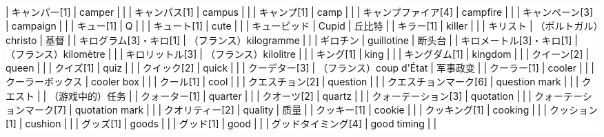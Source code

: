 | キャンパー[1]                   | camper                       |                        |
| キャンパス[1]                   | campus                       |                        |
| キャンプ[1]                     | camp                         |                        |
| キャンプファイア[4]             | campfire                     |                        |
| キャンペーン[3]                 | campaign                     |                        |
| キュー[1]                       | Q                            |                        |
| キュート[1]                     | cute                         |                        |
| キューピッド                    | Cupid                        | 丘比特                 |
| キラー[1]                       | killer                       |                        |
| キリスト                        | （ポルトガル）christo        | 基督                   |
| キログラム[3]・キロ[1]          | （フランス）kilogramme       |                        |
| ギロチン                        | guillotine                   | 断头台                 |
| キロメートル[3]・キロ[1]        | （フランス）kilomètre        |                        |
| キロリットル[3]                 | （フランス）kilolitre        |                        |
| キング[1]                       | king                         |                        |
| キングダム[1]                   | kingdom                      |                        |
| クイーン[2]                     | queen                        |                        |
| クイズ[1]                       | quiz                         |                        |
| クイック[2]                     | quick                        |                        |
| クーデター[3]                   | （フランス）coup d'État      | 军事政变               |
| クーラー[1]                     | cooler                       |                        |
| クーラーボックス                | cooler box                   |                        |
| クール[1]                       | cool                         |                        |
| クエスチョン[2]                 | question                     |                        |
| クエスチョンマーク[6]           | question mark                |                        |
| クエスト                        |                              | （游戏中的）任务       |
| クォーター[1]                   | quarter                      |                        |
| クオーツ[2]                     | quartz                       |                        |
| クォーテーション[3]             | quotation                    |                        |
| クォーテーションマーク[7]       | quotation mark               |                        |
| クオリティー[2]                 | quality                      | 质量                   |
| クッキー[1]                     | cookie                       |                        |
| クッキング[1]                   | cooking                      |                        |
| クッション[1]                   | cushion                      |                        |
| グッズ[1]                       | goods                        |                        |
| グッド[1]                       | good                         |                        |
| グッドタイミング[4]             | good timing                  |                        |